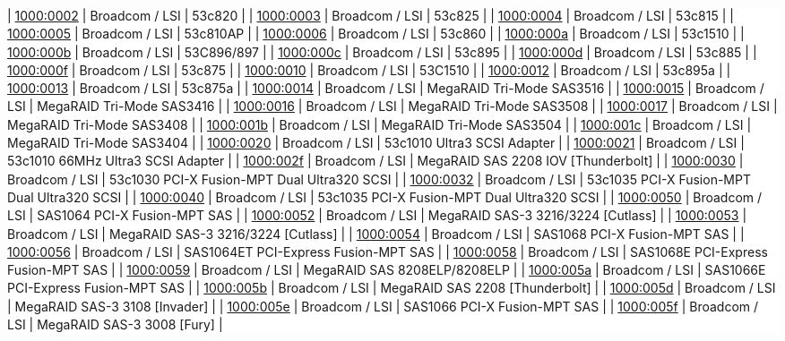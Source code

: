 | [1000:0002](https://linux-hardware.org?id=pci:1000-0002) | Broadcom / LSI       | 53c820                                        |
| [1000:0003](https://linux-hardware.org?id=pci:1000-0003) | Broadcom / LSI       | 53c825                                        |
| [1000:0004](https://linux-hardware.org?id=pci:1000-0004) | Broadcom / LSI       | 53c815                                        |
| [1000:0005](https://linux-hardware.org?id=pci:1000-0005) | Broadcom / LSI       | 53c810AP                                      |
| [1000:0006](https://linux-hardware.org?id=pci:1000-0006) | Broadcom / LSI       | 53c860                                        |
| [1000:000a](https://linux-hardware.org?id=pci:1000-000a) | Broadcom / LSI       | 53c1510                                       |
| [1000:000b](https://linux-hardware.org?id=pci:1000-000b) | Broadcom / LSI       | 53C896/897                                    |
| [1000:000c](https://linux-hardware.org?id=pci:1000-000c) | Broadcom / LSI       | 53c895                                        |
| [1000:000d](https://linux-hardware.org?id=pci:1000-000d) | Broadcom / LSI       | 53c885                                        |
| [1000:000f](https://linux-hardware.org?id=pci:1000-000f) | Broadcom / LSI       | 53c875                                        |
| [1000:0010](https://linux-hardware.org?id=pci:1000-0010) | Broadcom / LSI       | 53C1510                                       |
| [1000:0012](https://linux-hardware.org?id=pci:1000-0012) | Broadcom / LSI       | 53c895a                                       |
| [1000:0013](https://linux-hardware.org?id=pci:1000-0013) | Broadcom / LSI       | 53c875a                                       |
| [1000:0014](https://linux-hardware.org?id=pci:1000-0014) | Broadcom / LSI       | MegaRAID Tri-Mode SAS3516                     |
| [1000:0015](https://linux-hardware.org?id=pci:1000-0015) | Broadcom / LSI       | MegaRAID Tri-Mode SAS3416                     |
| [1000:0016](https://linux-hardware.org?id=pci:1000-0016) | Broadcom / LSI       | MegaRAID Tri-Mode SAS3508                     |
| [1000:0017](https://linux-hardware.org?id=pci:1000-0017) | Broadcom / LSI       | MegaRAID Tri-Mode SAS3408                     |
| [1000:001b](https://linux-hardware.org?id=pci:1000-001b) | Broadcom / LSI       | MegaRAID Tri-Mode SAS3504                     |
| [1000:001c](https://linux-hardware.org?id=pci:1000-001c) | Broadcom / LSI       | MegaRAID Tri-Mode SAS3404                     |
| [1000:0020](https://linux-hardware.org?id=pci:1000-0020) | Broadcom / LSI       | 53c1010 Ultra3 SCSI Adapter                   |
| [1000:0021](https://linux-hardware.org?id=pci:1000-0021) | Broadcom / LSI       | 53c1010 66MHz  Ultra3 SCSI Adapter            |
| [1000:002f](https://linux-hardware.org?id=pci:1000-002f) | Broadcom / LSI       | MegaRAID SAS 2208 IOV [Thunderbolt]           |
| [1000:0030](https://linux-hardware.org?id=pci:1000-0030) | Broadcom / LSI       | 53c1030 PCI-X Fusion-MPT Dual Ultra320 SCSI   |
| [1000:0032](https://linux-hardware.org?id=pci:1000-0032) | Broadcom / LSI       | 53c1035 PCI-X Fusion-MPT Dual Ultra320 SCSI   |
| [1000:0040](https://linux-hardware.org?id=pci:1000-0040) | Broadcom / LSI       | 53c1035 PCI-X Fusion-MPT Dual Ultra320 SCSI   |
| [1000:0050](https://linux-hardware.org?id=pci:1000-0050) | Broadcom / LSI       | SAS1064 PCI-X Fusion-MPT SAS                  |
| [1000:0052](https://linux-hardware.org?id=pci:1000-0052) | Broadcom / LSI       | MegaRAID SAS-3 3216/3224 [Cutlass]            |
| [1000:0053](https://linux-hardware.org?id=pci:1000-0053) | Broadcom / LSI       | MegaRAID SAS-3 3216/3224 [Cutlass]            |
| [1000:0054](https://linux-hardware.org?id=pci:1000-0054) | Broadcom / LSI       | SAS1068 PCI-X Fusion-MPT SAS                  |
| [1000:0056](https://linux-hardware.org?id=pci:1000-0056) | Broadcom / LSI       | SAS1064ET PCI-Express Fusion-MPT SAS          |
| [1000:0058](https://linux-hardware.org?id=pci:1000-0058) | Broadcom / LSI       | SAS1068E PCI-Express Fusion-MPT SAS           |
| [1000:0059](https://linux-hardware.org?id=pci:1000-0059) | Broadcom / LSI       | MegaRAID SAS 8208ELP/8208ELP                  |
| [1000:005a](https://linux-hardware.org?id=pci:1000-005a) | Broadcom / LSI       | SAS1066E PCI-Express Fusion-MPT SAS           |
| [1000:005b](https://linux-hardware.org?id=pci:1000-005b) | Broadcom / LSI       | MegaRAID SAS 2208 [Thunderbolt]               |
| [1000:005d](https://linux-hardware.org?id=pci:1000-005d) | Broadcom / LSI       | MegaRAID SAS-3 3108 [Invader]                 |
| [1000:005e](https://linux-hardware.org?id=pci:1000-005e) | Broadcom / LSI       | SAS1066 PCI-X Fusion-MPT SAS                  |
| [1000:005f](https://linux-hardware.org?id=pci:1000-005f) | Broadcom / LSI       | MegaRAID SAS-3 3008 [Fury]                    |